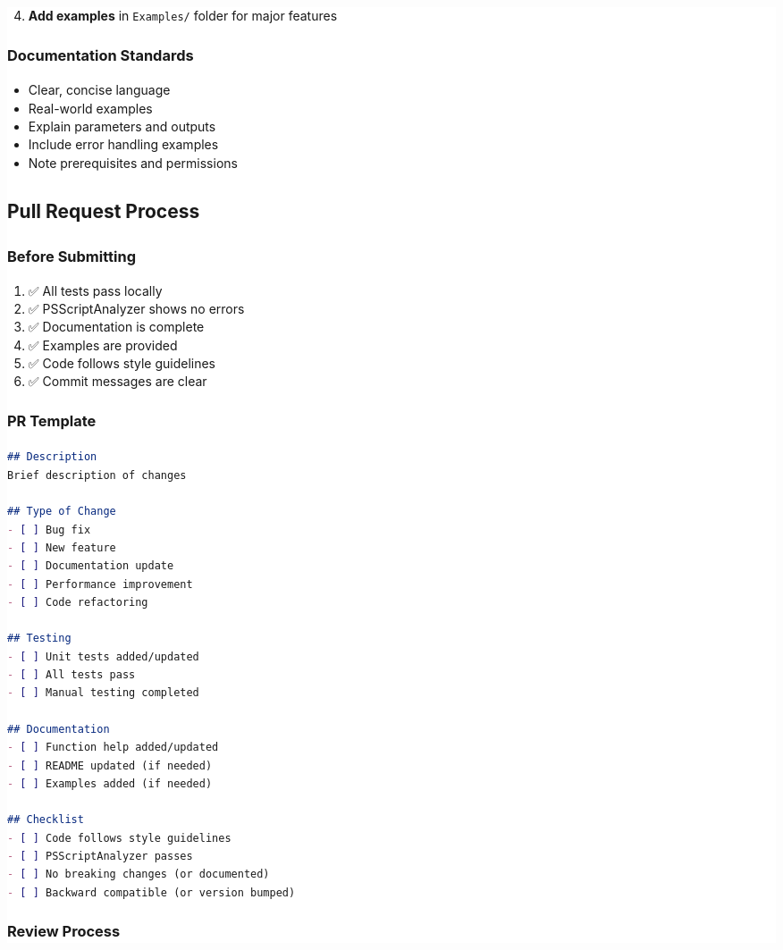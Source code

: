 4. **Add examples** in `Examples/` folder for major features

### Documentation Standards

- Clear, concise language
- Real-world examples
- Explain parameters and outputs
- Include error handling examples
- Note prerequisites and permissions

## Pull Request Process

### Before Submitting

1. ✅ All tests pass locally
2. ✅ PSScriptAnalyzer shows no errors
3. ✅ Documentation is complete
4. ✅ Examples are provided
5. ✅ Code follows style guidelines
6. ✅ Commit messages are clear

### PR Template

```markdown
## Description
Brief description of changes

## Type of Change
- [ ] Bug fix
- [ ] New feature
- [ ] Documentation update
- [ ] Performance improvement
- [ ] Code refactoring

## Testing
- [ ] Unit tests added/updated
- [ ] All tests pass
- [ ] Manual testing completed

## Documentation
- [ ] Function help added/updated
- [ ] README updated (if needed)
- [ ] Examples added (if needed)

## Checklist
- [ ] Code follows style guidelines
- [ ] PSScriptAnalyzer passes
- [ ] No breaking changes (or documented)
- [ ] Backward compatible (or version bumped)
```

### Review Process
